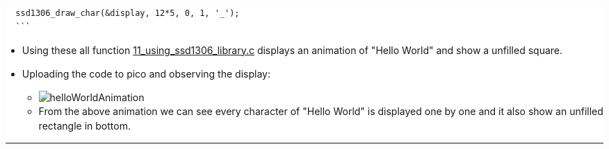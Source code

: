       ssd1306_draw_char(&display, 12*5, 0, 1, '_');
      ```
   - Using these all function [11_using_ssd1306_library.c](i2c_with_ssd1306/11_using_ssd1306_library.c) displays an animation of "Hello World" and show a unfilled square.

   - Uploading the code to pico and observing the display:
      - ![helloWorldAnimation](https://github.com/user-attachments/assets/e4b2ed24-7269-4c56-aca9-180b2dcca7d8)
      - From the above animation we can see every character of "Hello World" is displayed one by one and it also show an unfilled rectangle in bottom.

---
